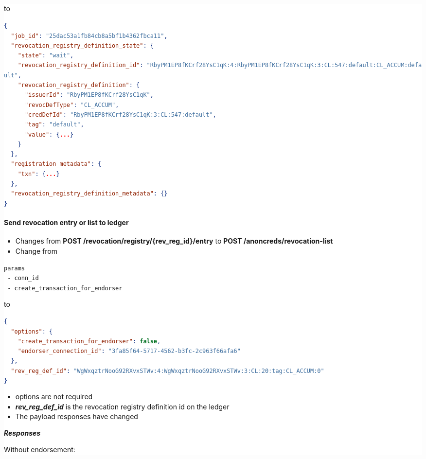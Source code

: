 to

```json
{
  "job_id": "25dac53a1fb84cb8a5bf1b4362fbca11",
  "revocation_registry_definition_state": {
    "state": "wait",
    "revocation_registry_definition_id": "RbyPM1EP8fKCrf28YsC1qK:4:RbyPM1EP8fKCrf28YsC1qK:3:CL:547:default:CL_ACCUM:default",
    "revocation_registry_definition": {
      "issuerId": "RbyPM1EP8fKCrf28YsC1qK",
      "revocDefType": "CL_ACCUM",
      "credDefId": "RbyPM1EP8fKCrf28YsC1qK:3:CL:547:default",
      "tag": "default",
      "value": {...}
    }
  },
  "registration_metadata": {
    "txn": {...}
  },
  "revocation_registry_definition_metadata": {}
}
```

#### Send revocation entry or list to ledger

- Changes from **POST /revocation/registry/{rev_reg_id}/entry** to **POST /anoncreds/revocation-list**
- Change from

```
params
 - conn_id
 - create_transaction_for_endorser
```

to

```json
{
  "options": {
    "create_transaction_for_endorser": false,
    "endorser_connection_id": "3fa85f64-5717-4562-b3fc-2c963f66afa6"
  },
  "rev_reg_def_id": "WgWxqztrNooG92RXvxSTWv:4:WgWxqztrNooG92RXvxSTWv:3:CL:20:tag:CL_ACCUM:0"
}
```

- options are not required
- _**rev_reg_def_id**_ is the revocation registry definition id on the ledger
- The payload responses have changed

**_Responses_**

Without endorsement:
